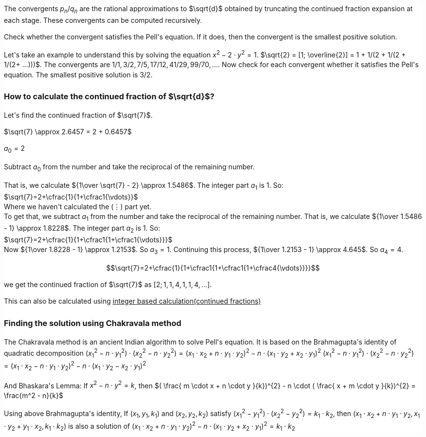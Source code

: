 The convergents $p_{n}/q_{n}$ are the rational approximations to $\sqrt{d}$ obtained by truncating the continued fraction expansion at each stage. These convergents can be computed recursively.

Check whether the convergent satisfies the Pell's equation. If it does, then the convergent is the smallest positive solution.

Let's take an example to understand this by solving the equation $x^{2} - 2 \cdot y^{2} = 1$.
$\sqrt{2} = [1; \overline{2}] = 1 + 1/(2 + 1/(2 + 1/(2+ ...)))$. The convergents are $1/1, 3/2, 7/5, 17/12, 41/29, 99/70, \ldots$.
Now check for each convergent whether it satisfies the Pell's equation. The smallest positive solution is $3/2$.

### How to calculate the continued fraction of $\sqrt{d}$?
Let's find the continued fraction of $\sqrt{7}$.

$\sqrt{7} \approx 2.6457 = 2 + 0.6457$

$a_{0} = 2$

Subtract $a_{0}$ from the number and take the reciprocal of the remaining number.

That is, we calculate ${1\over \sqrt{7} - 2} \approx 1.5486$. The integer part $a_{1}$ is $1$.
So:  
$\sqrt{7}=2+\cfrac{1}{1+\cfrac1{\vdots}}$  
Where we haven't calculated the $( \vdots )$ part yet.  
To get that, we subtract $a_{1}$ from the number and take the reciprocal of the remaining number. That is, we calculate ${1\over 1.5486 - 1} \approx 1.8228$. The integer part $a_{2}$ is $1$.
So:  
$\sqrt{7}=2+\cfrac{1}{1+\cfrac1{1+\cfrac1{\vdots}}}$   
Now ${1\over 1.8228 - 1} \approx 1.2153$.  So $a_{3} = 1$.
Continuing this process, ${1\over 1.2153 - 1} \approx 4.645$. So $a_{4} = 4$.

$$\sqrt{7}=2+\cfrac{1}{1+\cfrac1{1+\cfrac1{1+\cfrac4{\vdots}}}}$$

we get the continued fraction of $\sqrt{7}$ as $[2; 1, 1, 4, 1, 1, 4, \ldots]$.

This can also be calculated using [integer based calculation(continued fractions)](https://cp-algorithms.com/algebra/continued-fractions.html) 

### Finding the solution using Chakravala method
The Chakravala method is an ancient Indian algorithm to solve Pell's equation. It is based on the Brahmagupta's identity of quadratic decomposition 
$(x_{1}^{2} - n \cdot y_{1}^{2}) \cdot (x_{2}^{2} - n \cdot y_{2}^{2}) = (x_{1} \cdot x_{2} + n \cdot y_{1} \cdot y_{2})^{2} - n \cdot (x_{1} \cdot y_{2} + x_{2} \cdot y_{1})^{2}$
$(x_{1}^{2} - n \cdot y_{1}^{2}) \cdot (x_{2}^{2} - n \cdot y_{2}^{2}) = (x_{1} \cdot x_{2} - n \cdot y_{1} \cdot y_{2})^{2} - n \cdot (x_{1} \cdot y_{2} - x_{2} \cdot y_{1})^{2}$

And Bhaskara's Lemma:
    If $x^{2} - n \cdot y^{2} = k$, then  $( \frac{ m \cdot x + n \cdot y }{k})^{2} - n \cdot ( \frac{ x + m \cdot y }{k})^{2} = \frac{m^2 - n}{k}$

Using above Brahmagupta's identity, If $(x_{1}, y_{1}, k_{1})$ and $(x_{2}, y_{2}, k_{2})$ satisfy $(x_{1}^{2} - y_1^{2}) \cdot (x_{2}^{2} - y_2^{2}) = k_{1} \cdot k_{2}$, then $(x_{1} \cdot x_{2} + n \cdot y_{1} \cdot y_{2}, x_{1} \cdot y_{2} + y_{1} \cdot x_{2}, k_{1} \cdot k_{2})$ is also a solution of $(x_{1} \cdot x_{2} + n \cdot y_{1} \cdot y_{2})^{2} - n \cdot (x_{1} \cdot y_{2} + x_{2} \cdot y_{1})^{2} = k_{1} \cdot k_{2}$
